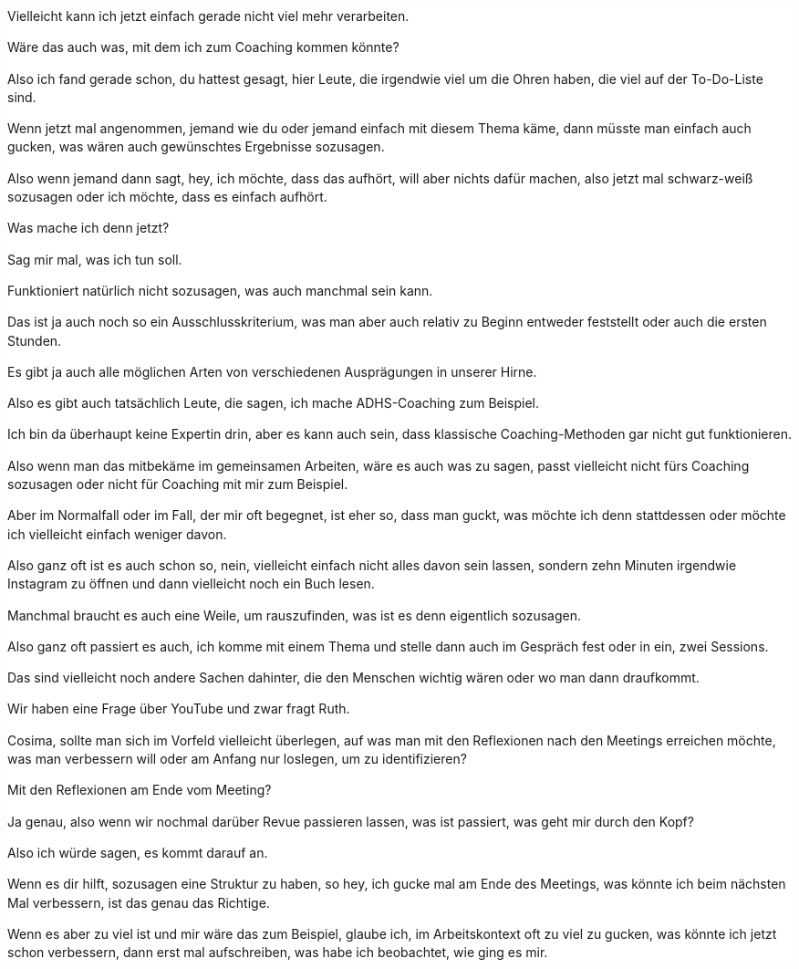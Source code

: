 Vielleicht kann ich jetzt einfach gerade nicht viel mehr verarbeiten.

Wäre das auch was, mit dem ich zum Coaching kommen könnte?

Also ich fand gerade schon, du hattest gesagt, hier Leute, die irgendwie viel um die Ohren haben, die viel auf der To-Do-Liste sind.

Wenn jetzt mal angenommen, jemand wie du oder jemand einfach mit diesem Thema käme, dann müsste man einfach auch gucken, was wären auch gewünschtes Ergebnisse sozusagen.

Also wenn jemand dann sagt, hey, ich möchte, dass das aufhört, will aber nichts dafür machen, also jetzt mal schwarz-weiß sozusagen oder ich möchte, dass es einfach aufhört.

Was mache ich denn jetzt?

Sag mir mal, was ich tun soll.

Funktioniert natürlich nicht sozusagen, was auch manchmal sein kann.

Das ist ja auch noch so ein Ausschlusskriterium, was man aber auch relativ zu Beginn entweder feststellt oder auch die ersten Stunden.

Es gibt ja auch alle möglichen Arten von verschiedenen Ausprägungen in unserer Hirne.

Also es gibt auch tatsächlich Leute, die sagen, ich mache ADHS-Coaching zum Beispiel.

Ich bin da überhaupt keine Expertin drin, aber es kann auch sein, dass klassische Coaching-Methoden gar nicht gut funktionieren.

Also wenn man das mitbekäme im gemeinsamen Arbeiten, wäre es auch was zu sagen, passt vielleicht nicht fürs Coaching sozusagen oder nicht für Coaching mit mir zum Beispiel.

Aber im Normalfall oder im Fall, der mir oft begegnet, ist eher so, dass man guckt, was möchte ich denn stattdessen oder möchte ich vielleicht einfach weniger davon.

Also ganz oft ist es auch schon so, nein, vielleicht einfach nicht alles davon sein lassen, sondern zehn Minuten irgendwie Instagram zu öffnen und dann vielleicht noch ein Buch lesen.

Manchmal braucht es auch eine Weile, um rauszufinden, was ist es denn eigentlich sozusagen.

Also ganz oft passiert es auch, ich komme mit einem Thema und stelle dann auch im Gespräch fest oder in ein, zwei Sessions.

Das sind vielleicht noch andere Sachen dahinter, die den Menschen wichtig wären oder wo man dann draufkommt.

Wir haben eine Frage über YouTube und zwar fragt Ruth.

Cosima, sollte man sich im Vorfeld vielleicht überlegen, auf was man mit den Reflexionen nach den Meetings erreichen möchte, was man verbessern will oder am Anfang nur loslegen, um zu identifizieren?

Mit den Reflexionen am Ende vom Meeting?

Ja genau, also wenn wir nochmal darüber Revue passieren lassen, was ist passiert, was geht mir durch den Kopf?

Also ich würde sagen, es kommt darauf an.

Wenn es dir hilft, sozusagen eine Struktur zu haben, so hey, ich gucke mal am Ende des Meetings, was könnte ich beim nächsten Mal verbessern, ist das genau das Richtige.

Wenn es aber zu viel ist und mir wäre das zum Beispiel, glaube ich, im Arbeitskontext oft zu viel zu gucken, was könnte ich jetzt schon verbessern, dann erst mal aufschreiben, was habe ich beobachtet, wie ging es mir.
